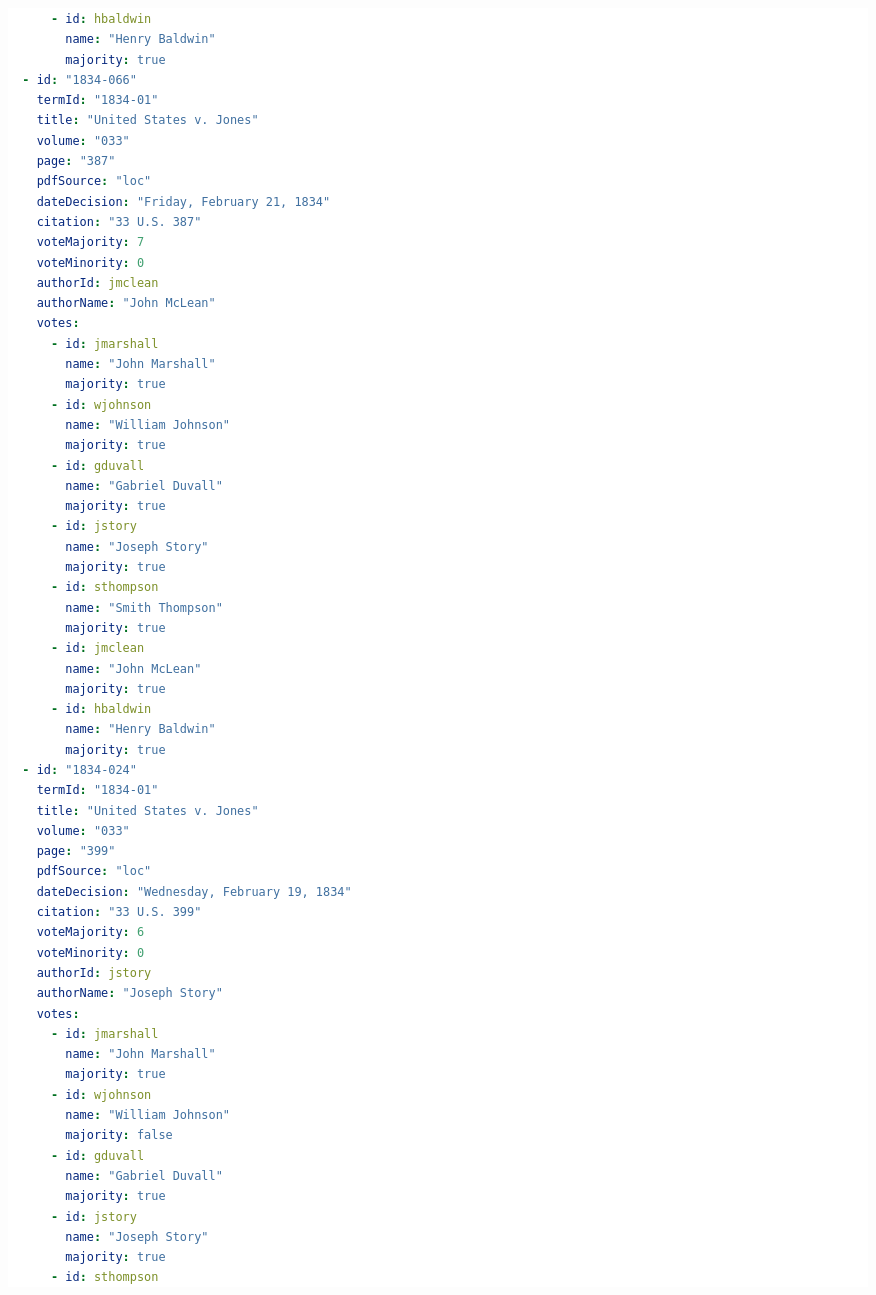 ```yaml
      - id: hbaldwin
        name: "Henry Baldwin"
        majority: true
  - id: "1834-066"
    termId: "1834-01"
    title: "United States v. Jones"
    volume: "033"
    page: "387"
    pdfSource: "loc"
    dateDecision: "Friday, February 21, 1834"
    citation: "33 U.S. 387"
    voteMajority: 7
    voteMinority: 0
    authorId: jmclean
    authorName: "John McLean"
    votes:
      - id: jmarshall
        name: "John Marshall"
        majority: true
      - id: wjohnson
        name: "William Johnson"
        majority: true
      - id: gduvall
        name: "Gabriel Duvall"
        majority: true
      - id: jstory
        name: "Joseph Story"
        majority: true
      - id: sthompson
        name: "Smith Thompson"
        majority: true
      - id: jmclean
        name: "John McLean"
        majority: true
      - id: hbaldwin
        name: "Henry Baldwin"
        majority: true
  - id: "1834-024"
    termId: "1834-01"
    title: "United States v. Jones"
    volume: "033"
    page: "399"
    pdfSource: "loc"
    dateDecision: "Wednesday, February 19, 1834"
    citation: "33 U.S. 399"
    voteMajority: 6
    voteMinority: 0
    authorId: jstory
    authorName: "Joseph Story"
    votes:
      - id: jmarshall
        name: "John Marshall"
        majority: true
      - id: wjohnson
        name: "William Johnson"
        majority: false
      - id: gduvall
        name: "Gabriel Duvall"
        majority: true
      - id: jstory
        name: "Joseph Story"
        majority: true
      - id: sthompson
```
